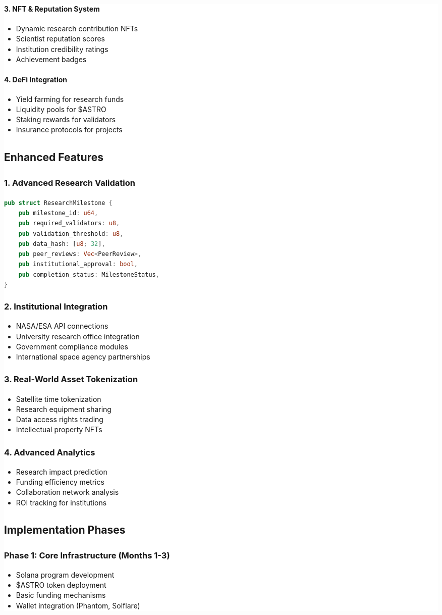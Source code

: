 #### 3. NFT & Reputation System
- Dynamic research contribution NFTs
- Scientist reputation scores
- Institution credibility ratings
- Achievement badges

#### 4. DeFi Integration
- Yield farming for research funds
- Liquidity pools for $ASTRO
- Staking rewards for validators
- Insurance protocols for projects

## Enhanced Features

### 1. Advanced Research Validation
```rust
pub struct ResearchMilestone {
    pub milestone_id: u64,
    pub required_validators: u8,
    pub validation_threshold: u8,
    pub data_hash: [u8; 32],
    pub peer_reviews: Vec<PeerReview>,
    pub institutional_approval: bool,
    pub completion_status: MilestoneStatus,
}
```

### 2. Institutional Integration
- NASA/ESA API connections
- University research office integration
- Government compliance modules
- International space agency partnerships

### 3. Real-World Asset Tokenization
- Satellite time tokenization
- Research equipment sharing
- Data access rights trading
- Intellectual property NFTs

### 4. Advanced Analytics
- Research impact prediction
- Funding efficiency metrics
- Collaboration network analysis
- ROI tracking for institutions

## Implementation Phases

### Phase 1: Core Infrastructure (Months 1-3)
- Solana program development
- $ASTRO token deployment
- Basic funding mechanisms
- Wallet integration (Phantom, Solflare)
